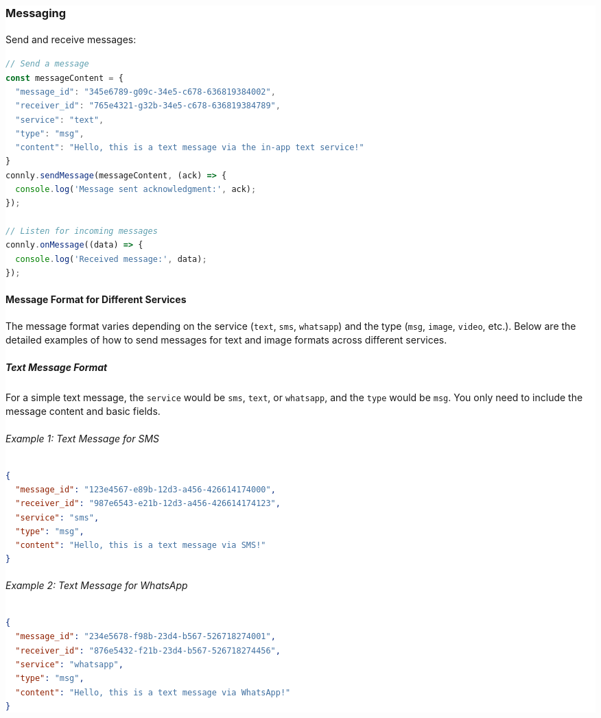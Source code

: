 ### Messaging

Send and receive messages:

```javascript
// Send a message
const messageContent = {
  "message_id": "345e6789-g09c-34e5-c678-636819384002",
  "receiver_id": "765e4321-g32b-34e5-c678-636819384789",
  "service": "text",
  "type": "msg",
  "content": "Hello, this is a text message via the in-app text service!"
}
connly.sendMessage(messageContent, (ack) => {
  console.log('Message sent acknowledgment:', ack);
});

// Listen for incoming messages
connly.onMessage((data) => {
  console.log('Received message:', data);
});
```

#### Message Format for Different Services

The message format varies depending on the service (`text`, `sms`, `whatsapp`) and the type (`msg`, `image`, `video`, etc.). Below are the detailed examples of how to send messages for text and image formats across different services.

##### Text Message Format

For a simple text message, the `service` would be `sms`, `text`, or `whatsapp`, and the `type` would be `msg`. You only need to include the message content and basic fields.

###### Example 1: Text Message for SMS

```json
{
  "message_id": "123e4567-e89b-12d3-a456-426614174000",
  "receiver_id": "987e6543-e21b-12d3-a456-426614174123",
  "service": "sms",
  "type": "msg",
  "content": "Hello, this is a text message via SMS!"
}
```

###### Example 2: Text Message for WhatsApp

```json
{
  "message_id": "234e5678-f98b-23d4-b567-526718274001",
  "receiver_id": "876e5432-f21b-23d4-b567-526718274456",
  "service": "whatsapp",
  "type": "msg",
  "content": "Hello, this is a text message via WhatsApp!"
}
```
